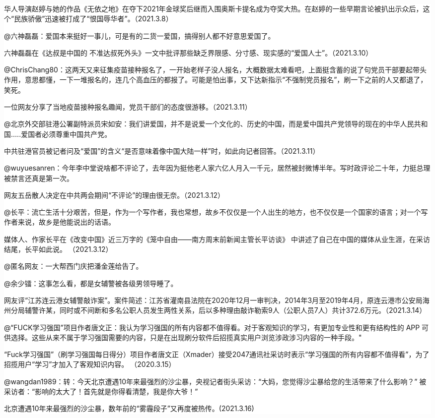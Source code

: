 华人导演赵婷与她的作品《无依之地》在夺下2021年金球奖后继而入围奥斯卡提名成为夺奖大热。在赵婷的一些早期言论被扒出示众后，这个“民族骄傲”迅速被打成了“恨国辱华者”。（2021.3.8）





@六神磊磊：爱国本来挺好一事儿，可是有的二货一爱国，搞得别人都不好意思爱国了。

六神磊磊在《达叔是中国的 不准达叔死外头》一文中批评那些缺乏界限感、分寸感、现实感的“爱国人士”。（2021.3.10）





@ChrisChang80：这两天又来征集疫苗接种报名了，一开始老样子没人报名，大概数据太难看吧，上面挺含蓄的说了句党员干部要起带头作用，意思都懂，一下一堆报名的，连几个高血压的都报了。可能是怕出事，又下达新指示“不强制党员报名”，刷一下之前的人又都退了，笑死。

一位网友分享了当地疫苗接种报名趣闻，党员干部们的态度很游移。（2021.3.11）





@北京外交部驻港公署副特派员宋如安：我们讲爱国，并不是说爱一个文化的、历史的中国，而是爱中国共产党领导的现在的中华人民共和国&#8230;..爱国者必须尊重中国共产党。

中共驻港官员被记者问及“爱国”的含义“是否意味着像中国大陆一样”时，如此向记者回答。（2021.3.11）





@wuyuesanren：今年李中堂说啥都不评论了，去年因为挺他老人家六亿人月入一千元，居然被封微博半年。写时政评论二十年，力挺总理被禁言还真是第一次。

网友五岳散人决定在中共两会期间“不评论”的理由很无奈。（2021.3.12）





@长平：流亡生活十分艰苦，但是，作为一个写作者，我也常想，故乡不仅仅是一个人出生的地方，也不仅仅是一个国家的语言；对一个写作者来说，故乡是他能说出的话语。

媒体人、作家长平在《改变中国》近三万字的《笼中自由——南方周末前新闻主管长平访谈》 中讲述了自己在中国的媒体从业生涯，在采访结尾，长平如此说。 （2021.3.12）





@匿名网友：一大帮西门庆把潘金莲给告了。

@余少镭：这事怎么看，都是女辅警被各级男领导睡了。

网友评“江苏连云港女辅警敲诈案”。案件简述：江苏省灌南县法院在2020年12月一审判决，2014年3月至2019年4月，原连云港市公安局海州分局辅警许某，同时或不间断和多名公职人员发生两性关系，后以多种理由敲诈勒索9人（公职人员7人）共计372.6万元。（2021.3.14）





@“FUCK学习强国”项目作者唐文正：我认为学习强国的所有内容都不值得看。对于客观知识的学习，有更加专业性和更有结构性的 APP 可供选择。这些从来不属于学习强国需要的内容，只是在出现刷分软件后招揽真实用户浏览涉政涉习内容的一种手段。&quot;

“Fuck学习强国”（刷学习强国每日得分）项目作者唐文正（Xmader）接受2047通讯社采访时表示“学习强国的所有内容都不值得看”，为了招揽用户“学习”才加入了客观知识内容。 （2020.3.15）





@wangdan1989：转：今天北京遭遇10年来最强烈的沙尘暴，央视记者街头采访：“大妈，您觉得沙尘暴给您的生活带来了什么影响？”     被采访者：“影响的太大了！首先就是你得看清楚，我是你大爷！”

北京遭遇10年来最强烈的沙尘暴，数年前的“雾霾段子”又再度被热传。(2021.3.16)

